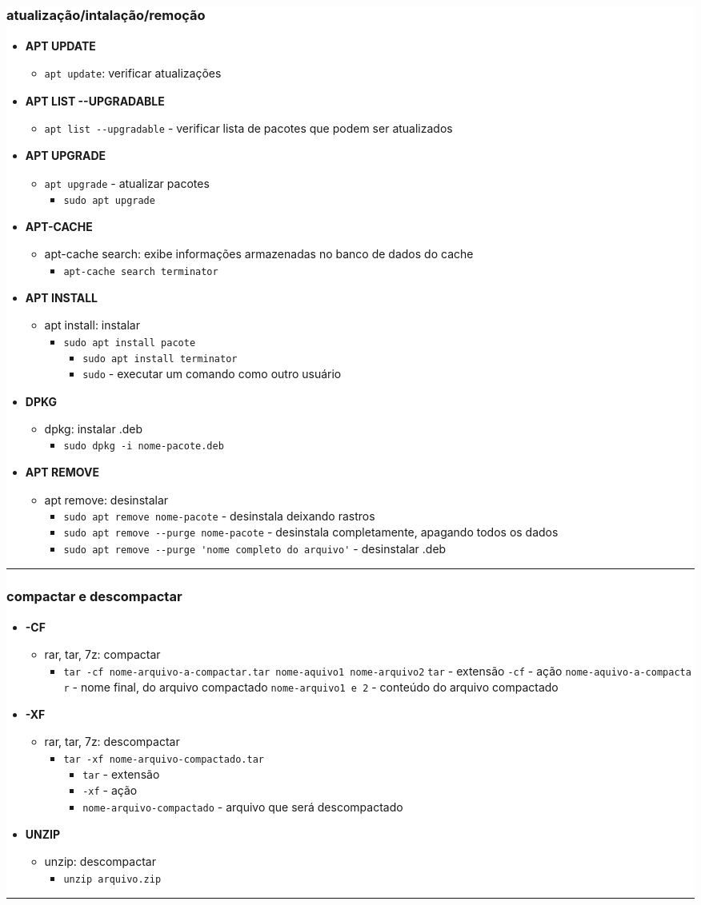 ### atualização/intalação/remoção
* **APT UPDATE**
	* `apt update`: verificar atualizações

* **APT LIST --UPGRADABLE**
	* `apt list --upgradable` - verificar lista de pacotes que podem ser atualizados

* **APT UPGRADE** 
	* `apt upgrade` - atualizar pacotes
		* `sudo apt upgrade`

* **APT-CACHE** 
	* apt-cache search: exibe informações armazenadas no banco de dados do cache
		* `apt-cache search terminator`
	
* **APT INSTALL**
	* apt install: instalar
		* `sudo apt install pacote`
			* `sudo apt install terminator`
			* `sudo` - executar um comando como outro usuário
	
* **DPKG** 
	* dpkg: instalar .deb
		* `sudo dpkg -i nome-pacote.deb`

* **APT REMOVE**
	* apt remove: desinstalar
		* `sudo apt remove nome-pacote` - desinstala deixando rastros
		* `sudo apt remove --purge nome-pacote` - desinstala completamente, apagando todos os dados
		* `sudo apt remove --purge 'nome completo do arquivo'` - desinstalar .deb

<hr>

### compactar e descompactar
* **-CF**
	* rar, tar, 7z: compactar
		* `tar -cf nome-arquivo-a-compactar.tar nome-aquivo1 nome-arquivo2`
			`tar` - extensão
			`-cf` - ação
			`nome-aquivo-a-compactar` - nome final, do arquivo compactado
			`nome-arquivo1 e 2` - conteúdo do arquivo compactado
			
* **-XF** 
	* rar, tar, 7z: descompactar
		* `tar -xf nome-arquivo-compactado.tar`
			* `tar` - extensão
			* `-xf` - ação
			* `nome-arquivo-compactado` - arquivo que será descompactado
			
* **UNZIP**
	* unzip: descompactar
		* `unzip arquivo.zip`

<hr>
	